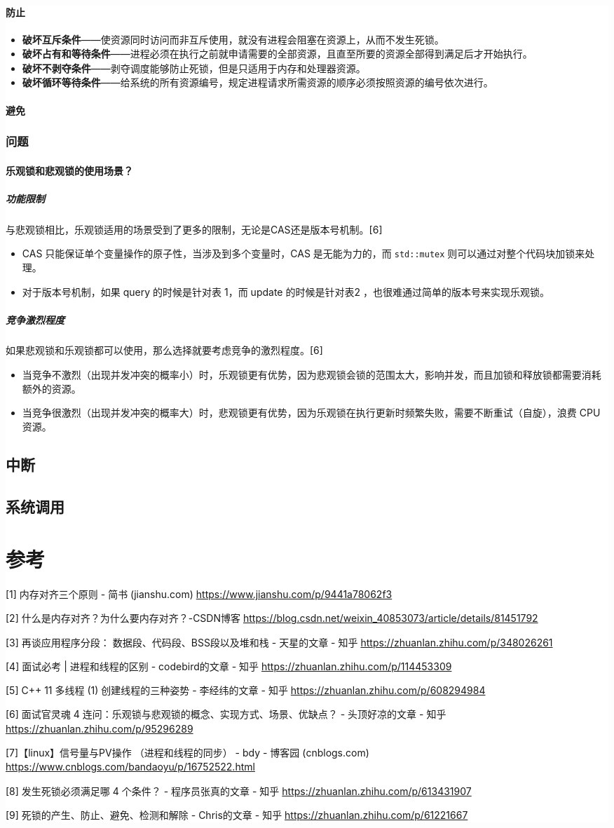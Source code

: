 #### 防止

- **破坏互斥条件**——使资源同时访问而非互斥使用，就没有进程会阻塞在资源上，从而不发生死锁。
- **破坏占有和等待条件**——进程必须在执行之前就申请需要的全部资源，且直至所要的资源全部得到满足后才开始执行。
- **破坏不剥夺条件**——剥夺调度能够防止死锁，但是只适用于内存和处理器资源。
- **破坏循环等待条件**——给系统的所有资源编号，规定进程请求所需资源的顺序必须按照资源的编号依次进行。

#### 避免



### 问题

#### 乐观锁和悲观锁的使用场景？

##### 功能限制

与悲观锁相比，乐观锁适用的场景受到了更多的限制，无论是CAS还是版本号机制。[6]

- CAS 只能保证单个变量操作的原子性，当涉及到多个变量时，CAS 是无能为力的，而 `std::mutex` 则可以通过对整个代码块加锁来处理。

- 对于版本号机制，如果 query 的时候是针对表 1，而 update 的时候是针对表2 ，也很难通过简单的版本号来实现乐观锁。

##### 竞争激烈程度

如果悲观锁和乐观锁都可以使用，那么选择就要考虑竞争的激烈程度。[6]

- 当竞争不激烈（出现并发冲突的概率小）时，乐观锁更有优势，因为悲观锁会锁的范围太大，影响并发，而且加锁和释放锁都需要消耗额外的资源。

- 当竞争很激烈（出现并发冲突的概率大）时，悲观锁更有优势，因为乐观锁在执行更新时频繁失败，需要不断重试（自旋），浪费 CPU 资源。

## 中断

## 系统调用



# 参考

[1] 内存对齐三个原则 - 简书 (jianshu.com) https://www.jianshu.com/p/9441a78062f3

[2] 什么是内存对齐？为什么要内存对齐？-CSDN博客 https://blog.csdn.net/weixin_40853073/article/details/81451792

[3] 再谈应用程序分段： 数据段、代码段、BSS段以及堆和栈 - 天星的文章 - 知乎 https://zhuanlan.zhihu.com/p/348026261

[4] 面试必考 | 进程和线程的区别 - codebird的文章 - 知乎 https://zhuanlan.zhihu.com/p/114453309

[5] C++ 11 多线程 (1) 创建线程的三种姿势 - 李经纬的文章 - 知乎 https://zhuanlan.zhihu.com/p/608294984

[6] 面试官灵魂 4 连问：乐观锁与悲观锁的概念、实现方式、场景、优缺点？ - 头顶好凉的文章 - 知乎 https://zhuanlan.zhihu.com/p/95296289

[7]【linux】信号量与PV操作 （进程和线程的同步） - bdy - 博客园 (cnblogs.com) https://www.cnblogs.com/bandaoyu/p/16752522.html

[8] 发生死锁必须满足哪 4 个条件？ - 程序员张真的文章 - 知乎 https://zhuanlan.zhihu.com/p/613431907

[9] 死锁的产生、防止、避免、检测和解除 - Chris的文章 - 知乎 https://zhuanlan.zhihu.com/p/61221667